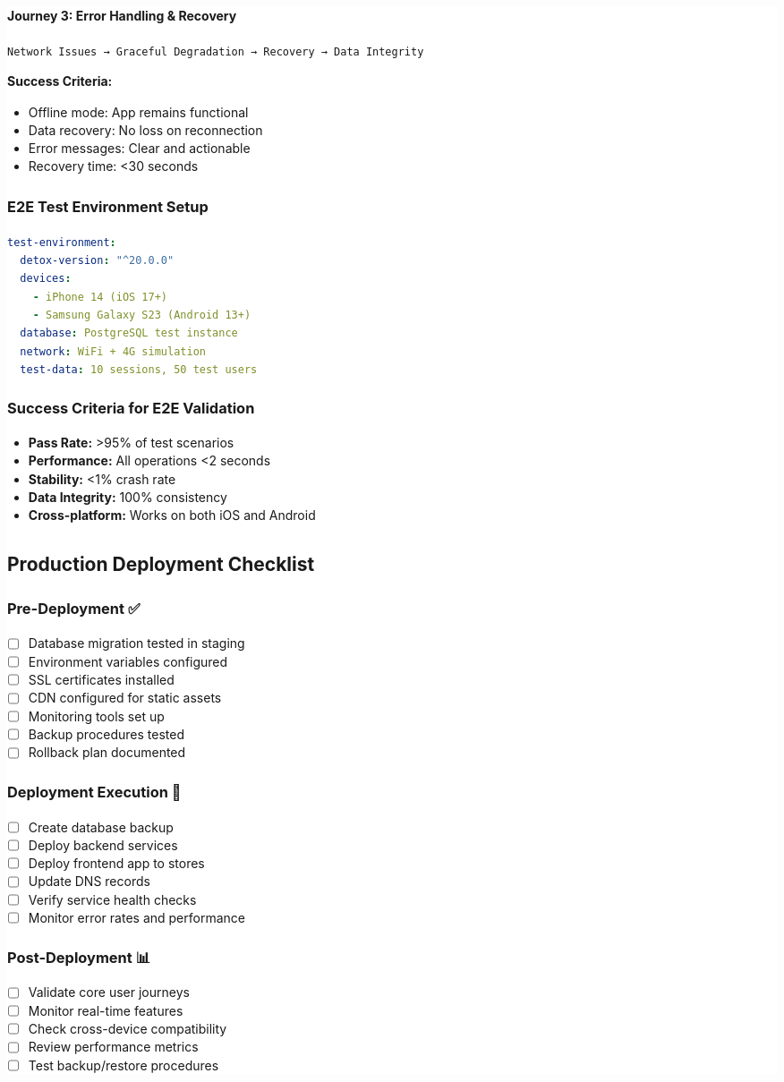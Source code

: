 #### Journey 3: Error Handling & Recovery
```
Network Issues → Graceful Degradation → Recovery → Data Integrity
```
**Success Criteria:**
- Offline mode: App remains functional
- Data recovery: No loss on reconnection
- Error messages: Clear and actionable
- Recovery time: <30 seconds

### E2E Test Environment Setup

```yaml
test-environment:
  detox-version: "^20.0.0"
  devices:
    - iPhone 14 (iOS 17+)
    - Samsung Galaxy S23 (Android 13+)
  database: PostgreSQL test instance
  network: WiFi + 4G simulation
  test-data: 10 sessions, 50 test users
```

### Success Criteria for E2E Validation
- **Pass Rate:** >95% of test scenarios
- **Performance:** All operations <2 seconds
- **Stability:** <1% crash rate
- **Data Integrity:** 100% consistency
- **Cross-platform:** Works on both iOS and Android

## Production Deployment Checklist

### Pre-Deployment ✅
- [ ] Database migration tested in staging
- [ ] Environment variables configured
- [ ] SSL certificates installed
- [ ] CDN configured for static assets
- [ ] Monitoring tools set up
- [ ] Backup procedures tested
- [ ] Rollback plan documented

### Deployment Execution 🚀
- [ ] Create database backup
- [ ] Deploy backend services
- [ ] Deploy frontend app to stores
- [ ] Update DNS records
- [ ] Verify service health checks
- [ ] Monitor error rates and performance

### Post-Deployment 📊
- [ ] Validate core user journeys
- [ ] Monitor real-time features
- [ ] Check cross-device compatibility
- [ ] Review performance metrics
- [ ] Test backup/restore procedures
